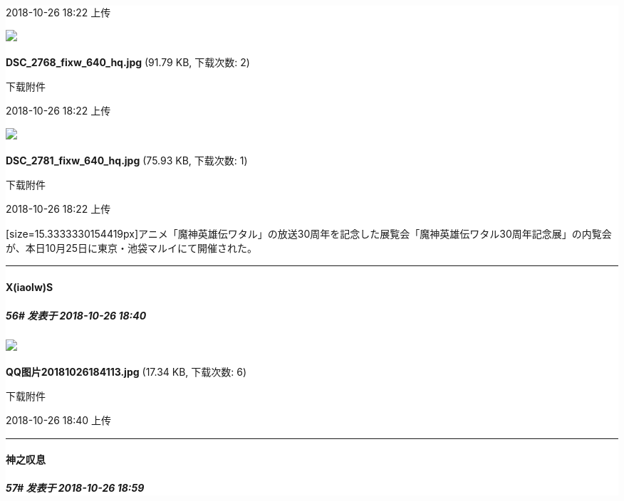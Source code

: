 2018-10-26 18:22 上传





<img src="https://img.saraba1st.com/forum/201810/26/182249vg1g4zxc1111vvtz.jpg" referrerpolicy="no-referrer">


<strong>DSC_2768_fixw_640_hq.jpg</strong> (91.79 KB, 下载次数: 2)

下载附件

2018-10-26 18:22 上传





<img src="https://img.saraba1st.com/forum/201810/26/182251fnlxv2n2dm6k4rdr.jpg" referrerpolicy="no-referrer">


<strong>DSC_2781_fixw_640_hq.jpg</strong> (75.93 KB, 下载次数: 1)

下载附件

2018-10-26 18:22 上传








[size=15.3333330154419px]アニメ「魔神英雄伝ワタル」の放送30周年を記念した展覧会「魔神英雄伝ワタル30周年記念展」の内覧会が、本日10月25日に東京・池袋マルイにて開催された。


-----

####  X(iaolw)S  
##### 56#       发表于 2018-10-26 18:40




<img src="https://img.saraba1st.com/forum/201810/26/184024gk9ha1kl977zxqre.jpg" referrerpolicy="no-referrer">


<strong>QQ图片20181026184113.jpg</strong> (17.34 KB, 下载次数: 6)

下载附件

2018-10-26 18:40 上传











-----

####  神之叹息  
##### 57#       发表于 2018-10-26 18:59
